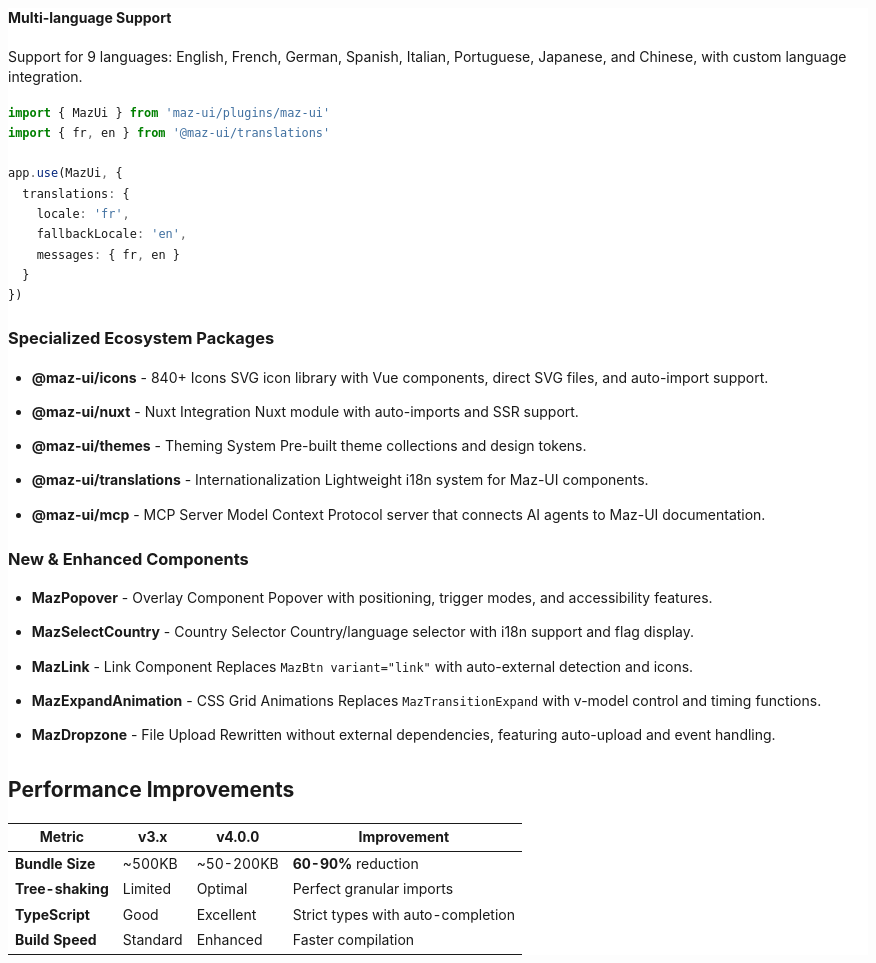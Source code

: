 #### Multi-language Support

Support for 9 languages: English, French, German, Spanish, Italian, Portuguese, Japanese, and Chinese, with custom language integration.

```typescript
import { MazUi } from 'maz-ui/plugins/maz-ui'
import { fr, en } from '@maz-ui/translations'

app.use(MazUi, {
  translations: {
    locale: 'fr',
    fallbackLocale: 'en',
    messages: { fr, en }
  }
})
```

### Specialized Ecosystem Packages

- **@maz-ui/icons** - 840+ Icons
SVG icon library with Vue components, direct SVG files, and auto-import support.

- **@maz-ui/nuxt** - Nuxt Integration
Nuxt module with auto-imports and SSR support.

- **@maz-ui/themes** - Theming System
Pre-built theme collections and design tokens.

- **@maz-ui/translations** - Internationalization
Lightweight i18n system for Maz-UI components.

- **@maz-ui/mcp** - MCP Server
Model Context Protocol server that connects AI agents to Maz-UI documentation.

### New & Enhanced Components

- **MazPopover** - Overlay Component
Popover with positioning, trigger modes, and accessibility features.

- **MazSelectCountry** - Country Selector
Country/language selector with i18n support and flag display.

- **MazLink** - Link Component
Replaces `MazBtn variant="link"` with auto-external detection and icons.

- **MazExpandAnimation** - CSS Grid Animations
Replaces `MazTransitionExpand` with v-model control and timing functions.

- **MazDropzone** - File Upload
Rewritten without external dependencies, featuring auto-upload and event handling.

## Performance Improvements

| Metric | v3.x | v4.0.0 | Improvement |
|--------|------|--------|-------------|
| **Bundle Size** | ~500KB | ~50-200KB | **60-90%** reduction |
| **Tree-shaking** | Limited | Optimal | Perfect granular imports |
| **TypeScript** | Good | Excellent | Strict types with auto-completion |
| **Build Speed** | Standard | Enhanced | Faster compilation |
